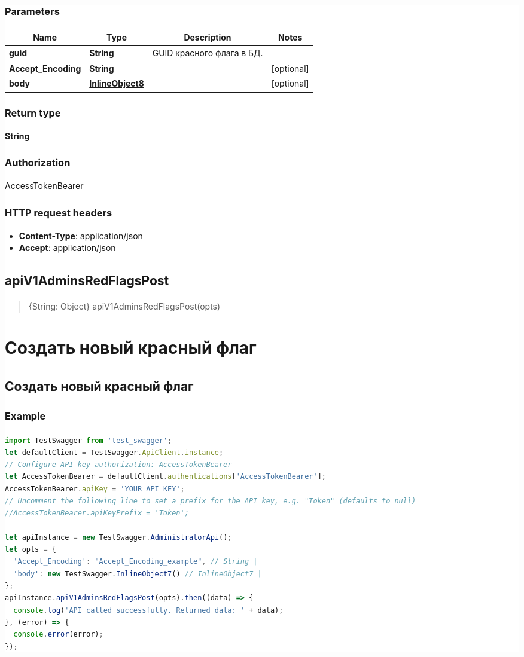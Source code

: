 ### Parameters


Name | Type | Description  | Notes
------------- | ------------- | ------------- | -------------
 **guid** | [**String**](.md)| GUID красного флага в БД. | 
 **Accept_Encoding** | **String**|  | [optional] 
 **body** | [**InlineObject8**](InlineObject8.md)|  | [optional] 

### Return type

**String**

### Authorization

[AccessTokenBearer](../README.md#AccessTokenBearer)

### HTTP request headers

- **Content-Type**: application/json
- **Accept**: application/json


## apiV1AdminsRedFlagsPost

> {String: Object} apiV1AdminsRedFlagsPost(opts)

#  Создать новый красный флаг

##  Создать новый красный флаг  

### Example

```javascript
import TestSwagger from 'test_swagger';
let defaultClient = TestSwagger.ApiClient.instance;
// Configure API key authorization: AccessTokenBearer
let AccessTokenBearer = defaultClient.authentications['AccessTokenBearer'];
AccessTokenBearer.apiKey = 'YOUR API KEY';
// Uncomment the following line to set a prefix for the API key, e.g. "Token" (defaults to null)
//AccessTokenBearer.apiKeyPrefix = 'Token';

let apiInstance = new TestSwagger.AdministratorApi();
let opts = {
  'Accept_Encoding': "Accept_Encoding_example", // String | 
  'body': new TestSwagger.InlineObject7() // InlineObject7 | 
};
apiInstance.apiV1AdminsRedFlagsPost(opts).then((data) => {
  console.log('API called successfully. Returned data: ' + data);
}, (error) => {
  console.error(error);
});

```
